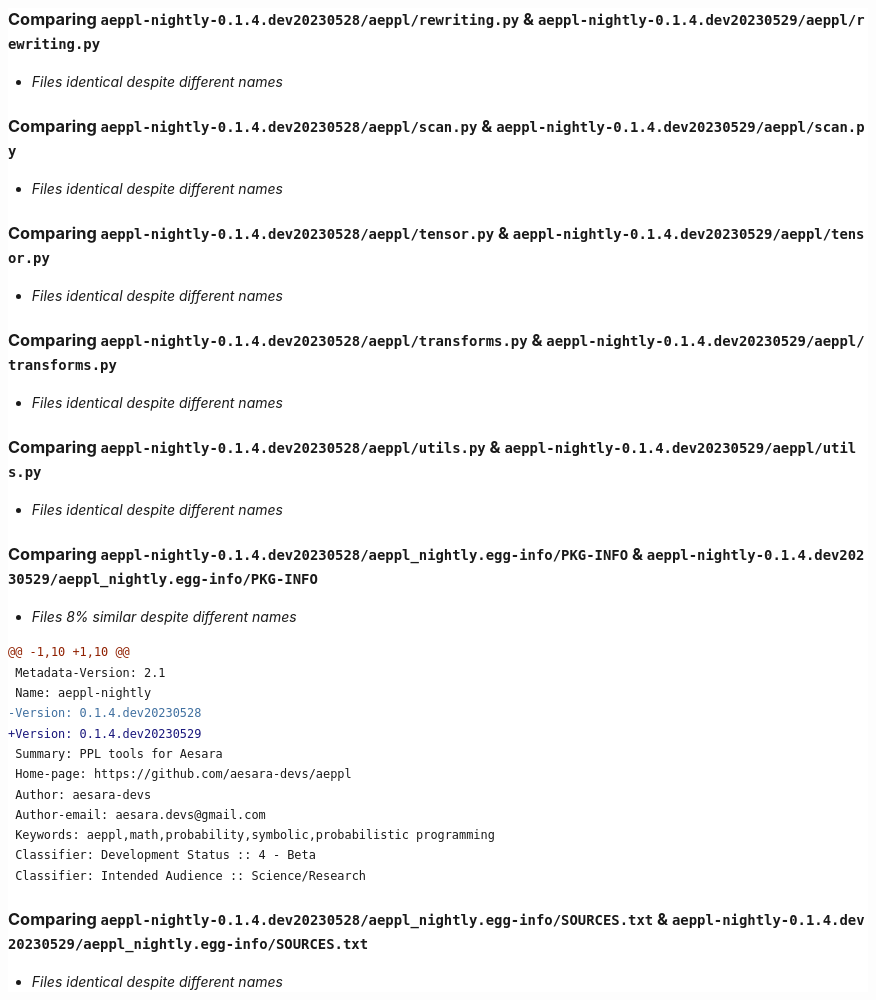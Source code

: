 ### Comparing `aeppl-nightly-0.1.4.dev20230528/aeppl/rewriting.py` & `aeppl-nightly-0.1.4.dev20230529/aeppl/rewriting.py`

 * *Files identical despite different names*

### Comparing `aeppl-nightly-0.1.4.dev20230528/aeppl/scan.py` & `aeppl-nightly-0.1.4.dev20230529/aeppl/scan.py`

 * *Files identical despite different names*

### Comparing `aeppl-nightly-0.1.4.dev20230528/aeppl/tensor.py` & `aeppl-nightly-0.1.4.dev20230529/aeppl/tensor.py`

 * *Files identical despite different names*

### Comparing `aeppl-nightly-0.1.4.dev20230528/aeppl/transforms.py` & `aeppl-nightly-0.1.4.dev20230529/aeppl/transforms.py`

 * *Files identical despite different names*

### Comparing `aeppl-nightly-0.1.4.dev20230528/aeppl/utils.py` & `aeppl-nightly-0.1.4.dev20230529/aeppl/utils.py`

 * *Files identical despite different names*

### Comparing `aeppl-nightly-0.1.4.dev20230528/aeppl_nightly.egg-info/PKG-INFO` & `aeppl-nightly-0.1.4.dev20230529/aeppl_nightly.egg-info/PKG-INFO`

 * *Files 8% similar despite different names*

```diff
@@ -1,10 +1,10 @@
 Metadata-Version: 2.1
 Name: aeppl-nightly
-Version: 0.1.4.dev20230528
+Version: 0.1.4.dev20230529
 Summary: PPL tools for Aesara
 Home-page: https://github.com/aesara-devs/aeppl
 Author: aesara-devs
 Author-email: aesara.devs@gmail.com
 Keywords: aeppl,math,probability,symbolic,probabilistic programming
 Classifier: Development Status :: 4 - Beta
 Classifier: Intended Audience :: Science/Research
```

### Comparing `aeppl-nightly-0.1.4.dev20230528/aeppl_nightly.egg-info/SOURCES.txt` & `aeppl-nightly-0.1.4.dev20230529/aeppl_nightly.egg-info/SOURCES.txt`

 * *Files identical despite different names*
